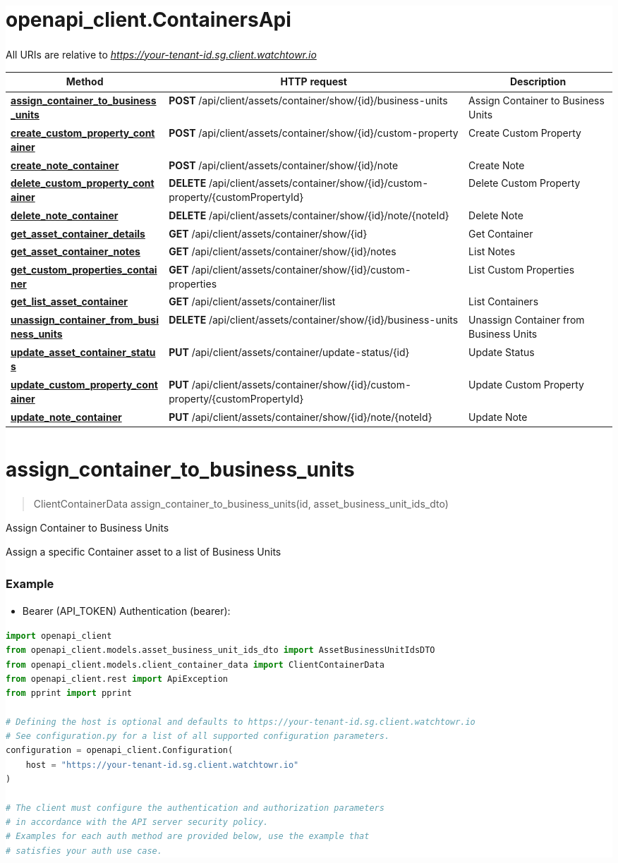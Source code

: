 # openapi_client.ContainersApi

All URIs are relative to *https://your-tenant-id.sg.client.watchtowr.io*

Method | HTTP request | Description
------------- | ------------- | -------------
[**assign_container_to_business_units**](ContainersApi.md#assign_container_to_business_units) | **POST** /api/client/assets/container/show/{id}/business-units | Assign Container to Business Units
[**create_custom_property_container**](ContainersApi.md#create_custom_property_container) | **POST** /api/client/assets/container/show/{id}/custom-property | Create Custom Property
[**create_note_container**](ContainersApi.md#create_note_container) | **POST** /api/client/assets/container/show/{id}/note | Create Note
[**delete_custom_property_container**](ContainersApi.md#delete_custom_property_container) | **DELETE** /api/client/assets/container/show/{id}/custom-property/{customPropertyId} | Delete Custom Property
[**delete_note_container**](ContainersApi.md#delete_note_container) | **DELETE** /api/client/assets/container/show/{id}/note/{noteId} | Delete Note
[**get_asset_container_details**](ContainersApi.md#get_asset_container_details) | **GET** /api/client/assets/container/show/{id} | Get Container
[**get_asset_container_notes**](ContainersApi.md#get_asset_container_notes) | **GET** /api/client/assets/container/show/{id}/notes | List Notes
[**get_custom_properties_container**](ContainersApi.md#get_custom_properties_container) | **GET** /api/client/assets/container/show/{id}/custom-properties | List Custom Properties
[**get_list_asset_container**](ContainersApi.md#get_list_asset_container) | **GET** /api/client/assets/container/list | List Containers
[**unassign_container_from_business_units**](ContainersApi.md#unassign_container_from_business_units) | **DELETE** /api/client/assets/container/show/{id}/business-units | Unassign Container from Business Units
[**update_asset_container_status**](ContainersApi.md#update_asset_container_status) | **PUT** /api/client/assets/container/update-status/{id} | Update Status
[**update_custom_property_container**](ContainersApi.md#update_custom_property_container) | **PUT** /api/client/assets/container/show/{id}/custom-property/{customPropertyId} | Update Custom Property
[**update_note_container**](ContainersApi.md#update_note_container) | **PUT** /api/client/assets/container/show/{id}/note/{noteId} | Update Note


# **assign_container_to_business_units**
> ClientContainerData assign_container_to_business_units(id, asset_business_unit_ids_dto)

Assign Container to Business Units

Assign a specific Container asset to a list of Business Units

### Example

* Bearer (API_TOKEN) Authentication (bearer):

```python
import openapi_client
from openapi_client.models.asset_business_unit_ids_dto import AssetBusinessUnitIdsDTO
from openapi_client.models.client_container_data import ClientContainerData
from openapi_client.rest import ApiException
from pprint import pprint

# Defining the host is optional and defaults to https://your-tenant-id.sg.client.watchtowr.io
# See configuration.py for a list of all supported configuration parameters.
configuration = openapi_client.Configuration(
    host = "https://your-tenant-id.sg.client.watchtowr.io"
)

# The client must configure the authentication and authorization parameters
# in accordance with the API server security policy.
# Examples for each auth method are provided below, use the example that
# satisfies your auth use case.
```